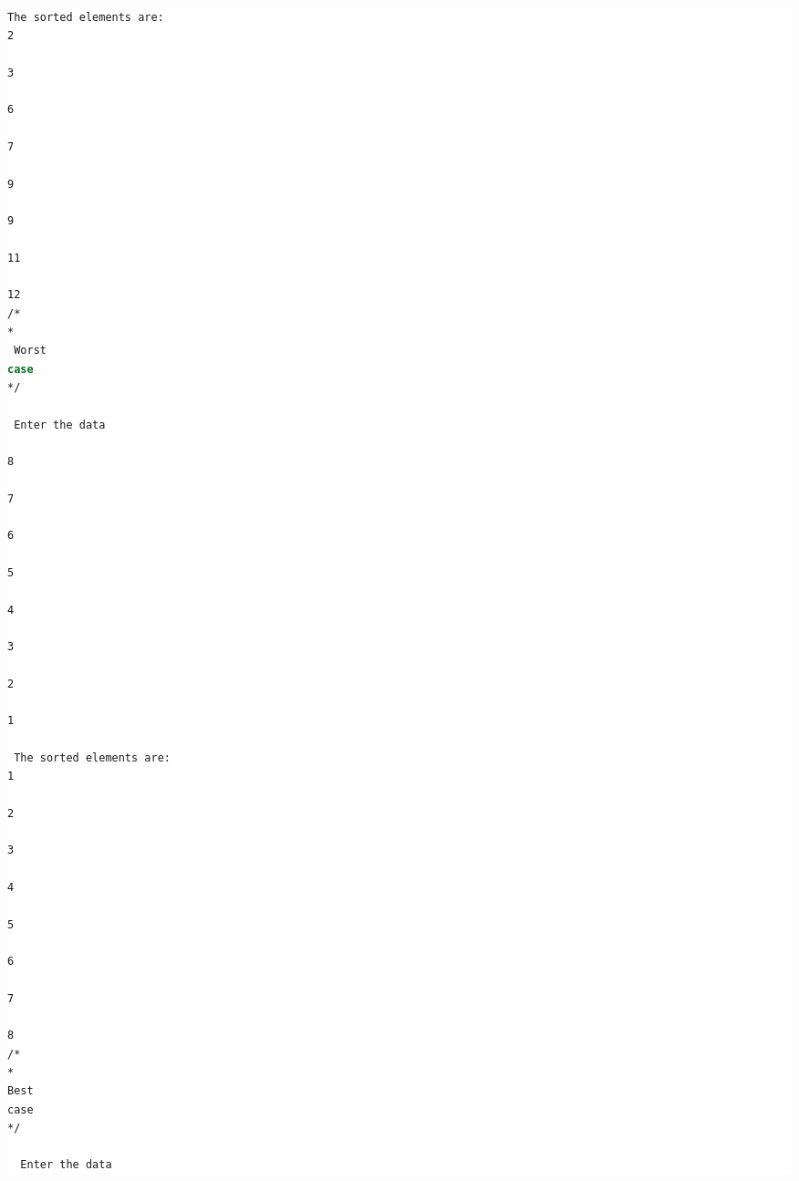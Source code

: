 ```bash
The sorted elements are:
2
       
3
       
6
       
7
       
9
       
9
       
11
      
12
/*
*
 Worst 
case
*/

 Enter the data
 
8
 
7
 
6
 
5
 
4
 
3
 
2
 
1

 The sorted elements are:
1
         
2
        
3
        
4
        
5
        
6
        
7
        
8
/*
*
Best 
case
*/

  Enter the data
```